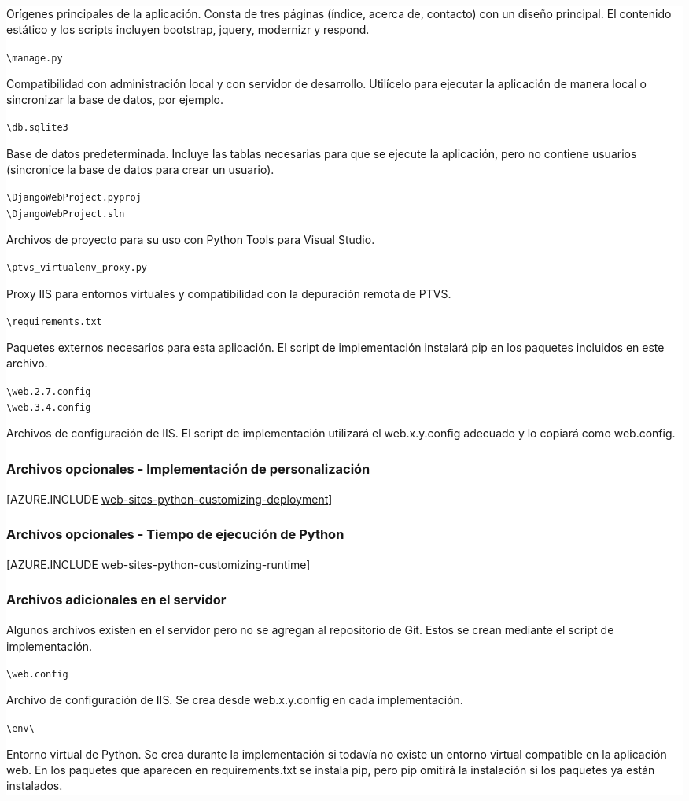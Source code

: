 Orígenes principales de la aplicación. Consta de tres páginas (índice, acerca de, contacto) con un diseño principal. El contenido estático y los scripts incluyen bootstrap, jquery, modernizr y respond.

    \manage.py

Compatibilidad con administración local y con servidor de desarrollo. Utilícelo para ejecutar la aplicación de manera local o sincronizar la base de datos, por ejemplo.

    \db.sqlite3

Base de datos predeterminada. Incluye las tablas necesarias para que se ejecute la aplicación, pero no contiene usuarios (sincronice la base de datos para crear un usuario).

    \DjangoWebProject.pyproj
    \DjangoWebProject.sln

Archivos de proyecto para su uso con [Python Tools para Visual Studio].

    \ptvs_virtualenv_proxy.py

Proxy IIS para entornos virtuales y compatibilidad con la depuración remota de PTVS.

    \requirements.txt

Paquetes externos necesarios para esta aplicación. El script de implementación instalará pip en los paquetes incluidos en este archivo.

    \web.2.7.config
    \web.3.4.config

Archivos de configuración de IIS. El script de implementación utilizará el web.x.y.config adecuado y lo copiará como web.config.

### Archivos opcionales - Implementación de personalización

[AZURE.INCLUDE [web-sites-python-customizing-deployment](../../includes/web-sites-python-customizing-deployment.md)]

### Archivos opcionales - Tiempo de ejecución de Python

[AZURE.INCLUDE [web-sites-python-customizing-runtime](../../includes/web-sites-python-customizing-runtime.md)]

### Archivos adicionales en el servidor

Algunos archivos existen en el servidor pero no se agregan al repositorio de Git. Estos se crean mediante el script de implementación.

    \web.config

Archivo de configuración de IIS. Se crea desde web.x.y.config en cada implementación.

    \env\

Entorno virtual de Python. Se crea durante la implementación si todavía no existe un entorno virtual compatible en la aplicación web. En los paquetes que aparecen en requirements.txt se instala pip, pero pip omitirá la instalación si los paquetes ya están instalados.


[Django y MySQL en Azure con Python Tools para Visual Studio]: web-sites-python-ptvs-django-mysql.md
[Django y Base de datos SQL en Azure con Python Tools para Visual Studio]: web-sites-python-ptvs-django-sql.md
[Base de datos SQL]: web-sites-python-ptvs-django-sql.md
[MySQL]: web-sites-python-ptvs-django-mysql.md
[Azure SDK para Python 2.7]: http://go.microsoft.com/fwlink/?linkid=254281
[Azure SDK para Python 3.4]: http://go.microsoft.com/fwlink/?linkid=516990
[python.org]: http://www.python.org/
[Git para Windows]: http://msysgit.github.io/
[GitHub para Windows]: https://windows.github.com/
[Python Tools para Visual Studio]: http://aka.ms/ptvs
[Python Tools 2.2 para Visual Studio]: http://go.microsoft.com/fwlink/?LinkID=624025
[Visual Studio]: http://www.visualstudio.com/
[Documentación sobre Python Tools para Visual Studio]: http://aka.ms/ptvsdocs
[Documentación de Django]: https://www.djangoproject.com/